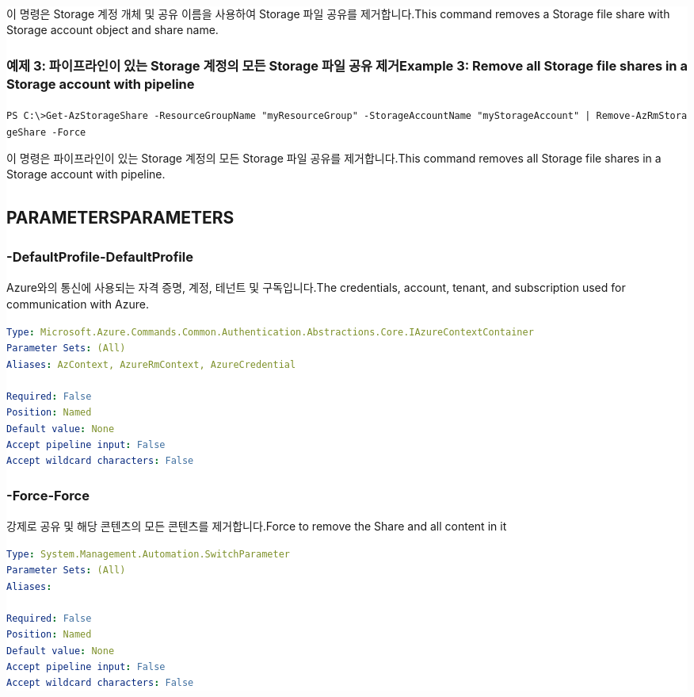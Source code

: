 <span data-ttu-id="0211a-115">이 명령은 Storage 계정 개체 및 공유 이름을 사용하여 Storage 파일 공유를 제거합니다.</span><span class="sxs-lookup"><span data-stu-id="0211a-115">This command removes a Storage file share with Storage account object and share name.</span></span>

### <span data-ttu-id="0211a-116">예제 3: 파이프라인이 있는 Storage 계정의 모든 Storage 파일 공유 제거</span><span class="sxs-lookup"><span data-stu-id="0211a-116">Example 3: Remove all Storage file shares in a Storage account with pipeline</span></span>
```
PS C:\>Get-AzStorageShare -ResourceGroupName "myResourceGroup" -StorageAccountName "myStorageAccount" | Remove-AzRmStorageShare -Force
```

<span data-ttu-id="0211a-117">이 명령은 파이프라인이 있는 Storage 계정의 모든 Storage 파일 공유를 제거합니다.</span><span class="sxs-lookup"><span data-stu-id="0211a-117">This command removes all Storage file shares in a Storage account with pipeline.</span></span>

## <span data-ttu-id="0211a-118">PARAMETERS</span><span class="sxs-lookup"><span data-stu-id="0211a-118">PARAMETERS</span></span>

### <span data-ttu-id="0211a-119">-DefaultProfile</span><span class="sxs-lookup"><span data-stu-id="0211a-119">-DefaultProfile</span></span>
<span data-ttu-id="0211a-120">Azure와의 통신에 사용되는 자격 증명, 계정, 테넌트 및 구독입니다.</span><span class="sxs-lookup"><span data-stu-id="0211a-120">The credentials, account, tenant, and subscription used for communication with Azure.</span></span>

```yaml
Type: Microsoft.Azure.Commands.Common.Authentication.Abstractions.Core.IAzureContextContainer
Parameter Sets: (All)
Aliases: AzContext, AzureRmContext, AzureCredential

Required: False
Position: Named
Default value: None
Accept pipeline input: False
Accept wildcard characters: False
```

### <span data-ttu-id="0211a-121">-Force</span><span class="sxs-lookup"><span data-stu-id="0211a-121">-Force</span></span>
<span data-ttu-id="0211a-122">강제로 공유 및 해당 콘텐츠의 모든 콘텐츠를 제거합니다.</span><span class="sxs-lookup"><span data-stu-id="0211a-122">Force to remove the Share and all content in it</span></span>

```yaml
Type: System.Management.Automation.SwitchParameter
Parameter Sets: (All)
Aliases:

Required: False
Position: Named
Default value: None
Accept pipeline input: False
Accept wildcard characters: False
```
